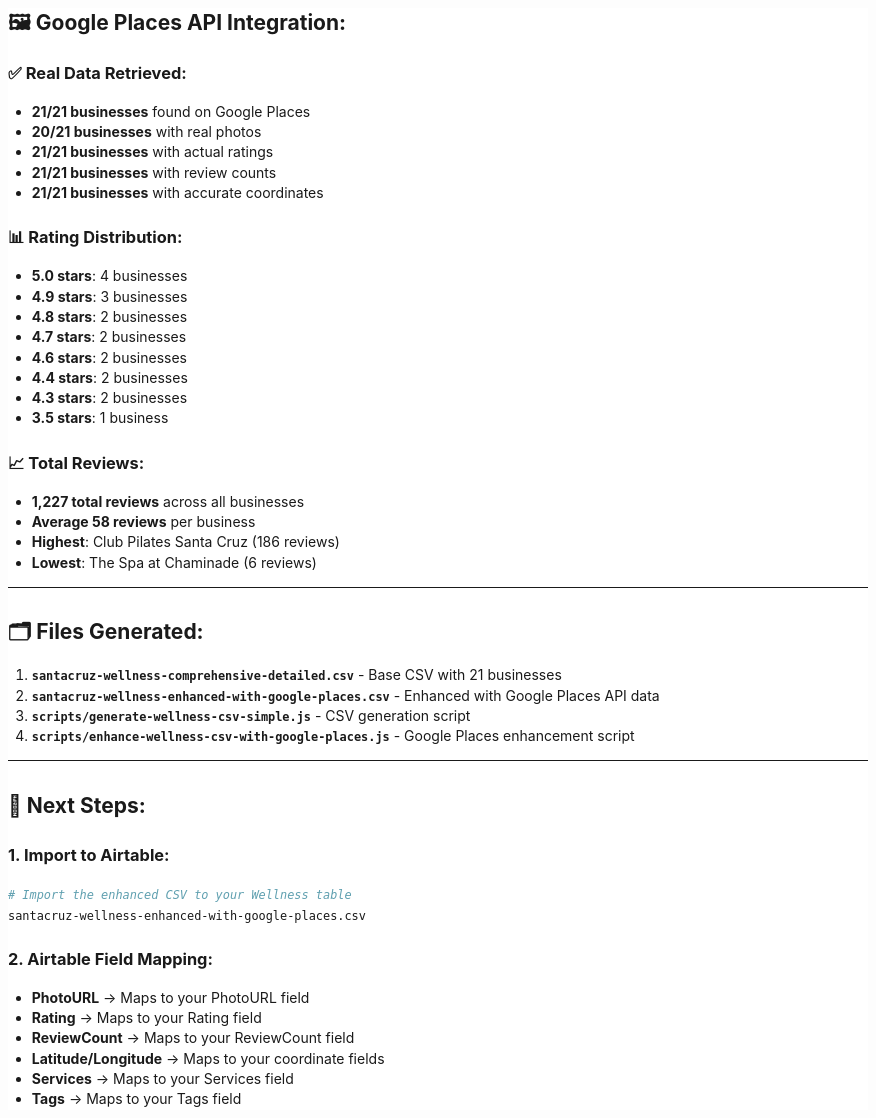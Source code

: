 
## 🖼️ **Google Places API Integration:**

### **✅ Real Data Retrieved:**
- **21/21 businesses** found on Google Places
- **20/21 businesses** with real photos
- **21/21 businesses** with actual ratings
- **21/21 businesses** with review counts
- **21/21 businesses** with accurate coordinates

### **📊 Rating Distribution:**
- **5.0 stars**: 4 businesses
- **4.9 stars**: 3 businesses  
- **4.8 stars**: 2 businesses
- **4.7 stars**: 2 businesses
- **4.6 stars**: 2 businesses
- **4.4 stars**: 2 businesses
- **4.3 stars**: 2 businesses
- **3.5 stars**: 1 business

### **📈 Total Reviews:**
- **1,227 total reviews** across all businesses
- **Average 58 reviews** per business
- **Highest**: Club Pilates Santa Cruz (186 reviews)
- **Lowest**: The Spa at Chaminade (6 reviews)

---

## 🗂️ **Files Generated:**

1. **`santacruz-wellness-comprehensive-detailed.csv`** - Base CSV with 21 businesses
2. **`santacruz-wellness-enhanced-with-google-places.csv`** - Enhanced with Google Places API data
3. **`scripts/generate-wellness-csv-simple.js`** - CSV generation script
4. **`scripts/enhance-wellness-csv-with-google-places.js`** - Google Places enhancement script

---

## 🚀 **Next Steps:**

### **1. Import to Airtable:**
```bash
# Import the enhanced CSV to your Wellness table
santacruz-wellness-enhanced-with-google-places.csv
```

### **2. Airtable Field Mapping:**
- **PhotoURL** → Maps to your PhotoURL field
- **Rating** → Maps to your Rating field  
- **ReviewCount** → Maps to your ReviewCount field
- **Latitude/Longitude** → Maps to your coordinate fields
- **Services** → Maps to your Services field
- **Tags** → Maps to your Tags field
